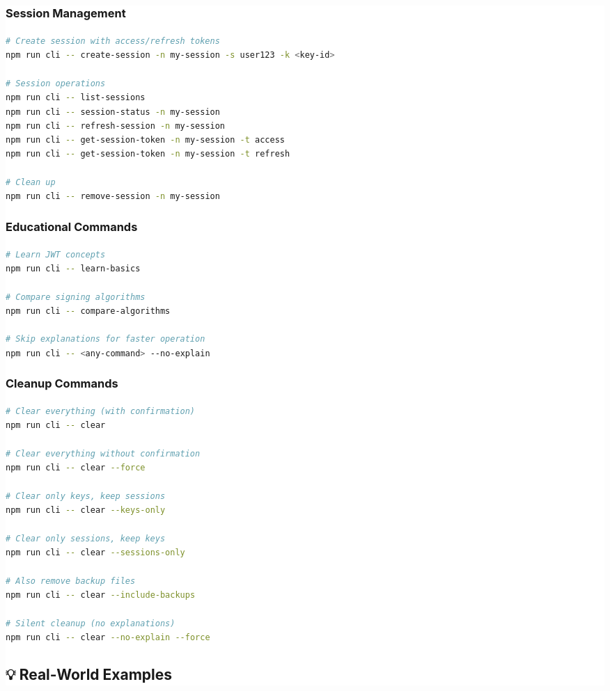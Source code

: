 ### Session Management
```bash
# Create session with access/refresh tokens
npm run cli -- create-session -n my-session -s user123 -k <key-id>

# Session operations
npm run cli -- list-sessions
npm run cli -- session-status -n my-session
npm run cli -- refresh-session -n my-session
npm run cli -- get-session-token -n my-session -t access
npm run cli -- get-session-token -n my-session -t refresh

# Clean up
npm run cli -- remove-session -n my-session
```

### Educational Commands
```bash
# Learn JWT concepts
npm run cli -- learn-basics

# Compare signing algorithms
npm run cli -- compare-algorithms

# Skip explanations for faster operation
npm run cli -- <any-command> --no-explain
```

### Cleanup Commands
```bash
# Clear everything (with confirmation)
npm run cli -- clear

# Clear everything without confirmation
npm run cli -- clear --force

# Clear only keys, keep sessions
npm run cli -- clear --keys-only

# Clear only sessions, keep keys
npm run cli -- clear --sessions-only

# Also remove backup files
npm run cli -- clear --include-backups

# Silent cleanup (no explanations)
npm run cli -- clear --no-explain --force
```

## 💡 Real-World Examples
